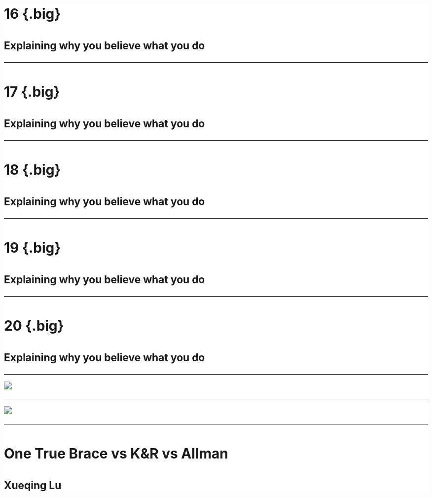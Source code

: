 
# 16 {.big}

## Explaining why you believe what you do

---

# 17 {.big}

## Explaining why you believe what you do

---

# 18 {.big}

## Explaining why you believe what you do

---

# 19 {.big}

## Explaining why you believe what you do

---

# 20 {.big}

## Explaining why you believe what you do
---
![](http://giant.gfycat.com/ElatedGleefulBernesemountaindog.gif)

---

![](http://orig06.deviantart.net/707e/f/2015/129/a/e/incoming_transmission_by_d_elightfullydevious-d8srn7q.gif)

---

# One True Brace vs K&R vs Allman

## Xueqing Lu
